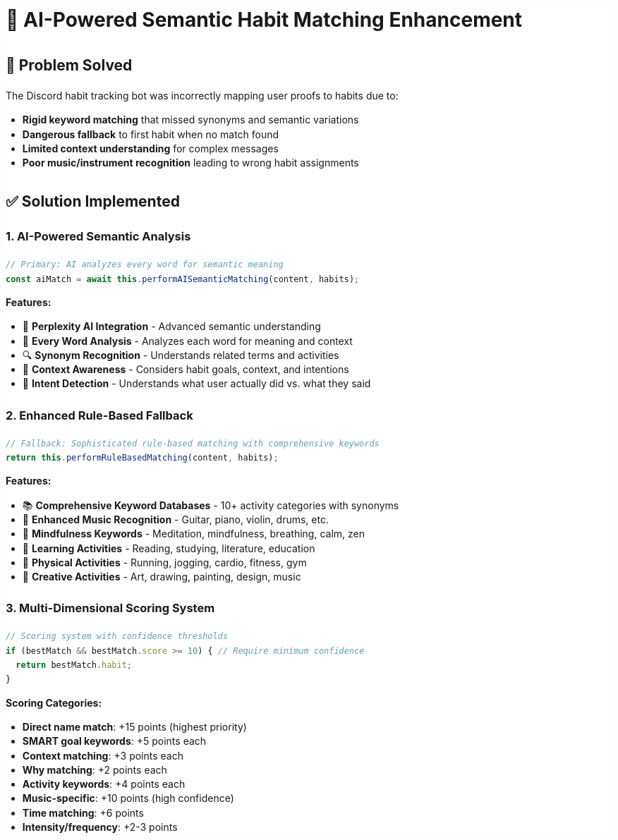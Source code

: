 # 🤖 AI-Powered Semantic Habit Matching Enhancement

## 🎯 **Problem Solved**

The Discord habit tracking bot was incorrectly mapping user proofs to habits due to:
- **Rigid keyword matching** that missed synonyms and semantic variations
- **Dangerous fallback** to first habit when no match found
- **Limited context understanding** for complex messages
- **Poor music/instrument recognition** leading to wrong habit assignments

## ✅ **Solution Implemented**

### **1. AI-Powered Semantic Analysis**
```typescript
// Primary: AI analyzes every word for semantic meaning
const aiMatch = await this.performAISemanticMatching(content, habits);
```

**Features:**
- 🤖 **Perplexity AI Integration** - Advanced semantic understanding
- 📝 **Every Word Analysis** - Analyzes each word for meaning and context
- 🔍 **Synonym Recognition** - Understands related terms and activities
- 🎯 **Context Awareness** - Considers habit goals, context, and intentions
- 🧠 **Intent Detection** - Understands what user actually did vs. what they said

### **2. Enhanced Rule-Based Fallback**
```typescript
// Fallback: Sophisticated rule-based matching with comprehensive keywords
return this.performRuleBasedMatching(content, habits);
```

**Features:**
- 📚 **Comprehensive Keyword Databases** - 10+ activity categories with synonyms
- 🎵 **Enhanced Music Recognition** - Guitar, piano, violin, drums, etc.
- 🧘 **Mindfulness Keywords** - Meditation, mindfulness, breathing, calm, zen
- 📖 **Learning Activities** - Reading, studying, literature, education
- 🏃 **Physical Activities** - Running, jogging, cardio, fitness, gym
- 🎨 **Creative Activities** - Art, drawing, painting, design, music

### **3. Multi-Dimensional Scoring System**
```typescript
// Scoring system with confidence thresholds
if (bestMatch && bestMatch.score >= 10) { // Require minimum confidence
  return bestMatch.habit;
}
```

**Scoring Categories:**
- **Direct name match**: +15 points (highest priority)
- **SMART goal keywords**: +5 points each
- **Context matching**: +3 points each
- **Why matching**: +2 points each
- **Activity keywords**: +4 points each
- **Music-specific**: +10 points (high confidence)
- **Time matching**: +6 points
- **Intensity/frequency**: +2-3 points
